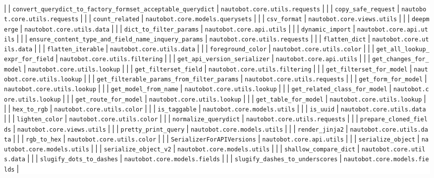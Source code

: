 |                                      | `convert_querydict_to_factory_formset_acceptable_querydict` | `nautobot.core.utils.requests`         |
|                                      | `copy_safe_request`                                         | `nautobot.core.utils.requests`         |
|                                      | `count_related`                                             | `nautobot.core.models.querysets`       |
|                                      | `csv_format`                                                | `nautobot.core.views.utils`            |
|                                      | `deepmerge`                                                 | `nautobot.core.utils.data`             |
|                                      | `dict_to_filter_params`                                     | `nautobot.core.api.utils`              |
|                                      | `dynamic_import`                                            | `nautobot.core.api.utils`              |
|                                      | `ensure_content_type_and_field_name_inquery_params`         | `nautobot.core.utils.requests`         |
|                                      | `flatten_dict`                                              | `nautobot.core.utils.data`             |
|                                      | `flatten_iterable`                                          | `nautobot.core.utils.data`             |
|                                      | `foreground_color`                                          | `nautobot.core.utils.color`            |
|                                      | `get_all_lookup_expr_for_field`                             | `nautobot.core.utils.filtering`        |
|                                      | `get_api_version_serializer`                                | `nautobot.core.api.utils`              |
|                                      | `get_changes_for_model`                                     | `nautobot.core.utils.lookup`           |
|                                      | `get_filterset_field`                                       | `nautobot.core.utils.filtering`        |
|                                      | `get_filterset_for_model`                                   | `nautobot.core.utils.lookup`           |
|                                      | `get_filterable_params_from_filter_params`                  | `nautobot.core.utils.requests`         |
|                                      | `get_form_for_model`                                        | `nautobot.core.utils.lookup`           |
|                                      | `get_model_from_name`                                       | `nautobot.core.utils.lookup`           |
|                                      | `get_related_class_for_model`                               | `nautobot.core.utils.lookup`           |
|                                      | `get_route_for_model`                                       | `nautobot.core.utils.lookup`           |
|                                      | `get_table_for_model`                                       | `nautobot.core.utils.lookup`           |
|                                      | `hex_to_rgb`                                                | `nautobot.core.utils.color`            |
|                                      | `is_taggable`                                               | `nautobot.core.models.utils`           |
|                                      | `is_uuid`                                                   | `nautobot.core.utils.data`             |
|                                      | `lighten_color`                                             | `nautobot.core.utils.color`            |
|                                      | `normalize_querydict`                                       | `nautobot.core.utils.requests`         |
|                                      | `prepare_cloned_fields`                                     | `nautobot.core.views.utils`            |
|                                      | `pretty_print_query`                                        | `nautobot.core.models.utils`           |
|                                      | `render_jinja2`                                             | `nautobot.core.utils.data`             |
|                                      | `rgb_to_hex`                                                | `nautobot.core.utils.color`            |
|                                      | `SerializerForAPIVersions`                                  | `nautobot.core.api.utils`              |
|                                      | `serialize_object`                                          | `nautobot.core.models.utils`           |
|                                      | `serialize_object_v2`                                       | `nautobot.core.models.utils`           |
|                                      | `shallow_compare_dict`                                      | `nautobot.core.utils.data`             |
|                                      | `slugify_dots_to_dashes`                                    | `nautobot.core.models.fields`          |
|                                      | `slugify_dashes_to_underscores`                             | `nautobot.core.models.fields`          |